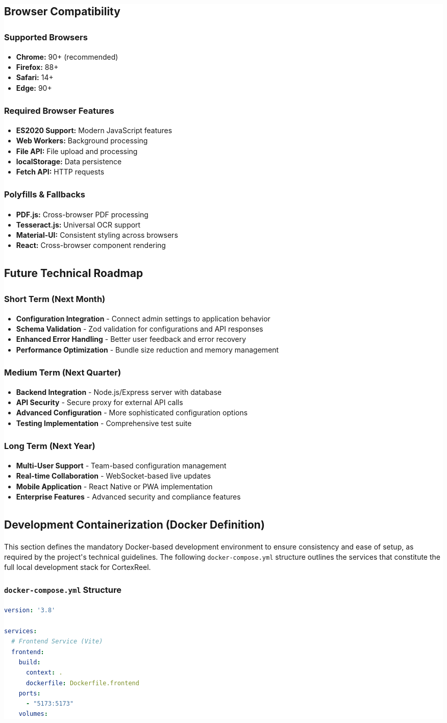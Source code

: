 ## Browser Compatibility

### Supported Browsers
- **Chrome:** 90+ (recommended)
- **Firefox:** 88+
- **Safari:** 14+
- **Edge:** 90+

### Required Browser Features
- **ES2020 Support:** Modern JavaScript features
- **Web Workers:** Background processing
- **File API:** File upload and processing
- **localStorage:** Data persistence
- **Fetch API:** HTTP requests

### Polyfills & Fallbacks
- **PDF.js:** Cross-browser PDF processing
- **Tesseract.js:** Universal OCR support
- **Material-UI:** Consistent styling across browsers
- **React:** Cross-browser component rendering

## Future Technical Roadmap

### Short Term (Next Month)
- **Configuration Integration** - Connect admin settings to application behavior
- **Schema Validation** - Zod validation for configurations and API responses
- **Enhanced Error Handling** - Better user feedback and error recovery
- **Performance Optimization** - Bundle size reduction and memory management

### Medium Term (Next Quarter)
- **Backend Integration** - Node.js/Express server with database
- **API Security** - Secure proxy for external API calls
- **Advanced Configuration** - More sophisticated configuration options
- **Testing Implementation** - Comprehensive test suite

### Long Term (Next Year)
- **Multi-User Support** - Team-based configuration management
- **Real-time Collaboration** - WebSocket-based live updates
- **Mobile Application** - React Native or PWA implementation
- **Enterprise Features** - Advanced security and compliance features 

## Development Containerization (Docker Definition)

This section defines the mandatory Docker-based development environment to ensure consistency and ease of setup, as required by the project's technical guidelines. The following `docker-compose.yml` structure outlines the services that constitute the full local development stack for CortexReel.

### `docker-compose.yml` Structure
```yaml
version: '3.8'

services:
  # Frontend Service (Vite)
  frontend:
    build:
      context: .
      dockerfile: Dockerfile.frontend
    ports:
      - "5173:5173"
    volumes:
```